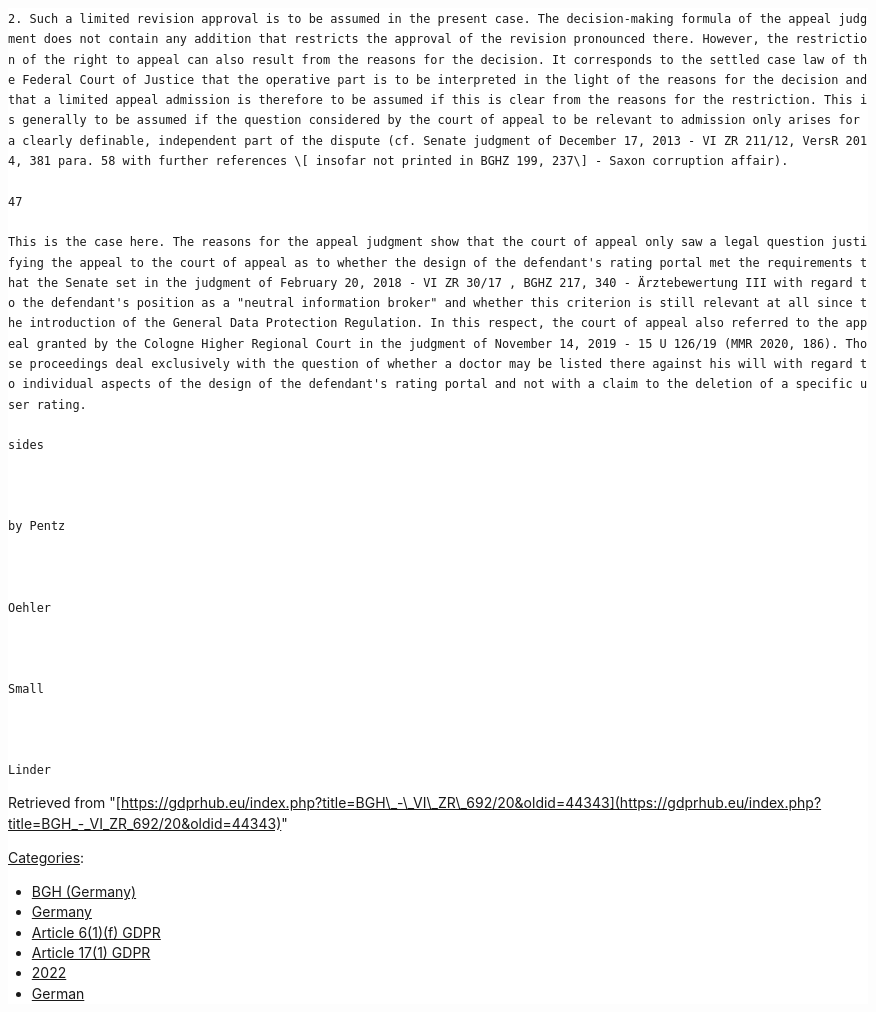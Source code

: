 ```
2. Such a limited revision approval is to be assumed in the present case. The decision-making formula of the appeal judgment does not contain any addition that restricts the approval of the revision pronounced there. However, the restriction of the right to appeal can also result from the reasons for the decision. It corresponds to the settled case law of the Federal Court of Justice that the operative part is to be interpreted in the light of the reasons for the decision and that a limited appeal admission is therefore to be assumed if this is clear from the reasons for the restriction. This is generally to be assumed if the question considered by the court of appeal to be relevant to admission only arises for a clearly definable, independent part of the dispute (cf. Senate judgment of December 17, 2013 - VI ZR 211/12, VersR 2014, 381 para. 58 with further references \[ insofar not printed in BGHZ 199, 237\] - Saxon corruption affair).

47

This is the case here. The reasons for the appeal judgment show that the court of appeal only saw a legal question justifying the appeal to the court of appeal as to whether the design of the defendant's rating portal met the requirements that the Senate set in the judgment of February 20, 2018 - VI ZR 30/17 , BGHZ 217, 340 - Ärztebewertung III with regard to the defendant's position as a "neutral information broker" and whether this criterion is still relevant at all since the introduction of the General Data Protection Regulation. In this respect, the court of appeal also referred to the appeal granted by the Cologne Higher Regional Court in the judgment of November 14, 2019 - 15 U 126/19 (MMR 2020, 186). Those proceedings deal exclusively with the question of whether a doctor may be listed there against his will with regard to individual aspects of the design of the defendant's rating portal and not with a claim to the deletion of a specific user rating.

sides

      

by Pentz

      

Oehler

      

Small

      

Linder

```

Retrieved from "[https://gdprhub.eu/index.php?title=BGH\_-\_VI\_ZR\_692/20&oldid=44343](https://gdprhub.eu/index.php?title=BGH_-_VI_ZR_692/20&oldid=44343)"

[Categories](/index.php?title=Special:Categories "Special:Categories"):

*   [BGH (Germany)](/index.php?title=Category:BGH_\(Germany\) "Category:BGH (Germany)")
*   [Germany](/index.php?title=Category:Germany "Category:Germany")
*   [Article 6(1)(f) GDPR](/index.php?title=Category:Article_6\(1\)\(f\)_GDPR "Category:Article 6(1)(f) GDPR")
*   [Article 17(1) GDPR](/index.php?title=Category:Article_17\(1\)_GDPR "Category:Article 17(1) GDPR")
*   [2022](/index.php?title=Category:2022 "Category:2022")
*   [German](/index.php?title=Category:German "Category:German")
